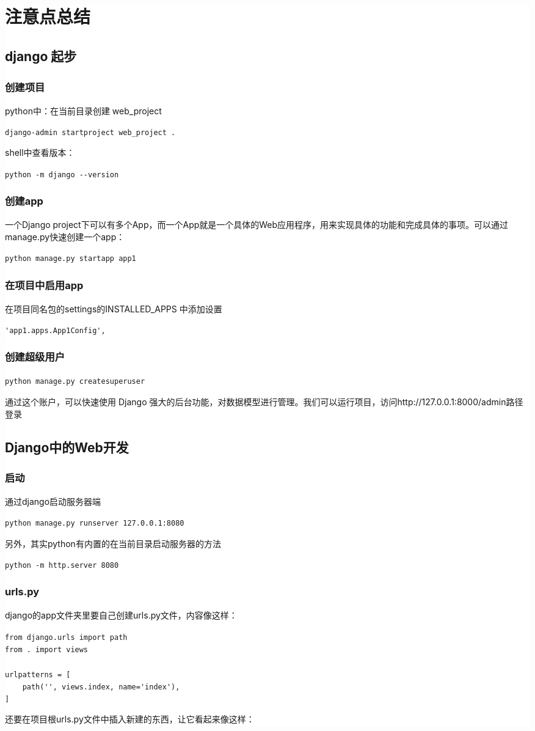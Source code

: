 # 注意点总结

## django 起步
### 创建项目
python中：在当前目录创建 web_project

    django-admin startproject web_project .

shell中查看版本：

    python -m django --version


### 创建app
一个Django project下可以有多个App，而一个App就是一个具体的Web应用程序，用来实现具体的功能和完成具体的事项。可以通过manage.py快速创建一个app：

    python manage.py startapp app1

### 在项目中启用app

在项目同名包的settings的INSTALLED_APPS 中添加设置

    'app1.apps.App1Config',

### 创建超级用户

    python manage.py createsuperuser

通过这个账户，可以快速使用 Django 强大的后台功能，对数据模型进行管理。我们可以运行项目，访问http://127.0.0.1:8000/admin路径登录



## Django中的Web开发

### 启动
通过django启动服务器端

    python manage.py runserver 127.0.0.1:8080

另外，其实python有内置的在当前目录启动服务器的方法

    python -m http.server 8080

### urls.py
django的app文件夹里要自己创建urls.py文件，内容像这样：

    from django.urls import path
    from . import views

    urlpatterns = [
        path('', views.index, name='index'),
    ]

还要在项目根urls.py文件中插入新建的东西，让它看起来像这样：
